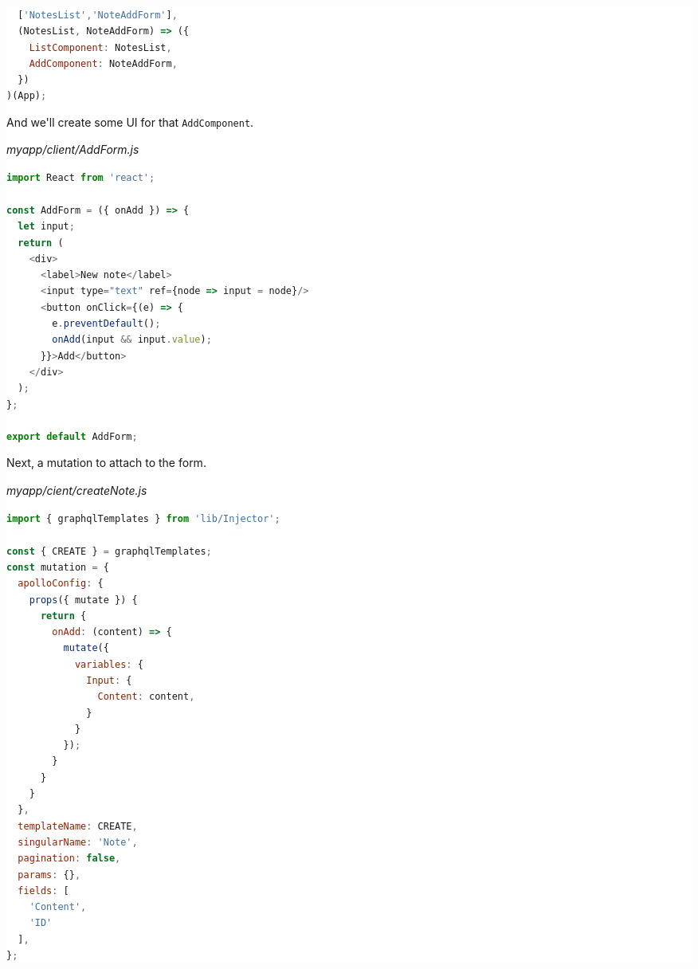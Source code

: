 ```js
  ['NotesList','NoteAddForm'],
  (NotesList, NoteAddForm) => ({
    ListComponent: NotesList,
    AddComponent: NoteAddForm,
  })
)(App);

```

And we'll create some UI for that `AddComponent`.

*myapp/client/AddForm.js*
```js
import React from 'react';

const AddForm = ({ onAdd }) => {
  let input;
  return (
    <div>
      <label>New note</label>
      <input type="text" ref={node => input = node}/>
      <button onClick={(e) => {
        e.preventDefault();
        onAdd(input && input.value);
      }}>Add</button>
    </div>
  );
};

export default AddForm;
```

Next, a mutation to attach to the form.

*myapp/cient/createNote.js*
```js
import { graphqlTemplates } from 'lib/Injector';

const { CREATE } = graphqlTemplates;
const mutation = {
  apolloConfig: {
    props({ mutate }) {
      return {
        onAdd: (content) => {
          mutate({
            variables: {
              Input: {
                Content: content,
              }
            }
          });
        }
      }
    }
  },
  templateName: CREATE,
  singularName: 'Note',
  pagination: false,
  params: {},
  fields: [
    'Content',
    'ID'
  ],
};

```